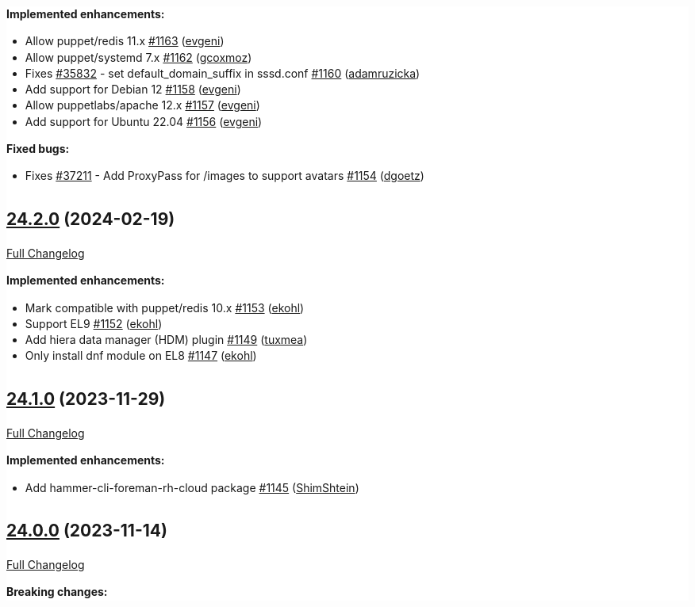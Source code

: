**Implemented enhancements:**

- Allow puppet/redis 11.x [\#1163](https://github.com/theforeman/puppet-foreman/pull/1163) ([evgeni](https://github.com/evgeni))
- Allow puppet/systemd 7.x [\#1162](https://github.com/theforeman/puppet-foreman/pull/1162) ([gcoxmoz](https://github.com/gcoxmoz))
- Fixes [\#35832](https://projects.theforeman.org/issues/35832) - set default\_domain\_suffix in sssd.conf [\#1160](https://github.com/theforeman/puppet-foreman/pull/1160) ([adamruzicka](https://github.com/adamruzicka))
- Add support for Debian 12 [\#1158](https://github.com/theforeman/puppet-foreman/pull/1158) ([evgeni](https://github.com/evgeni))
- Allow puppetlabs/apache 12.x [\#1157](https://github.com/theforeman/puppet-foreman/pull/1157) ([evgeni](https://github.com/evgeni))
- Add support for Ubuntu 22.04 [\#1156](https://github.com/theforeman/puppet-foreman/pull/1156) ([evgeni](https://github.com/evgeni))

**Fixed bugs:**

- Fixes [\#37211](https://projects.theforeman.org/issues/37211) - Add ProxyPass for /images to support avatars [\#1154](https://github.com/theforeman/puppet-foreman/pull/1154) ([dgoetz](https://github.com/dgoetz))

## [24.2.0](https://github.com/theforeman/puppet-foreman/tree/24.2.0) (2024-02-19)

[Full Changelog](https://github.com/theforeman/puppet-foreman/compare/24.1.0...24.2.0)

**Implemented enhancements:**

- Mark compatible with puppet/redis 10.x [\#1153](https://github.com/theforeman/puppet-foreman/pull/1153) ([ekohl](https://github.com/ekohl))
- Support EL9 [\#1152](https://github.com/theforeman/puppet-foreman/pull/1152) ([ekohl](https://github.com/ekohl))
- Add hiera data manager \(HDM\) plugin [\#1149](https://github.com/theforeman/puppet-foreman/pull/1149) ([tuxmea](https://github.com/tuxmea))
- Only install dnf module on EL8 [\#1147](https://github.com/theforeman/puppet-foreman/pull/1147) ([ekohl](https://github.com/ekohl))

## [24.1.0](https://github.com/theforeman/puppet-foreman/tree/24.1.0) (2023-11-29)

[Full Changelog](https://github.com/theforeman/puppet-foreman/compare/24.0.0...24.1.0)

**Implemented enhancements:**

- Add hammer-cli-foreman-rh-cloud package [\#1145](https://github.com/theforeman/puppet-foreman/pull/1145) ([ShimShtein](https://github.com/ShimShtein))

## [24.0.0](https://github.com/theforeman/puppet-foreman/tree/24.0.0) (2023-11-14)

[Full Changelog](https://github.com/theforeman/puppet-foreman/compare/23.2.0...24.0.0)

**Breaking changes:**
